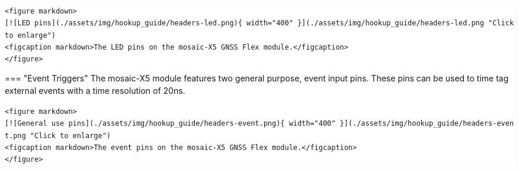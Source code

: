 
	<figure markdown>
	[![LED pins](./assets/img/hookup_guide/headers-led.png){ width="400" }](./assets/img/hookup_guide/headers-led.png "Click to enlarge")
	<figcaption markdown>The LED pins on the mosaic-X5 GNSS Flex module.</figcaption>
	</figure>


=== "Event Triggers"
	The mosaic-X5 module features two general purpose, event input pins. These pins can be used to time tag external events with a time resolution of 20ns.


	<figure markdown>
	[![General use pins](./assets/img/hookup_guide/headers-event.png){ width="400" }](./assets/img/hookup_guide/headers-event.png "Click to enlarge")
	<figcaption markdown>The event pins on the mosaic-X5 GNSS Flex module.</figcaption>
	</figure>
